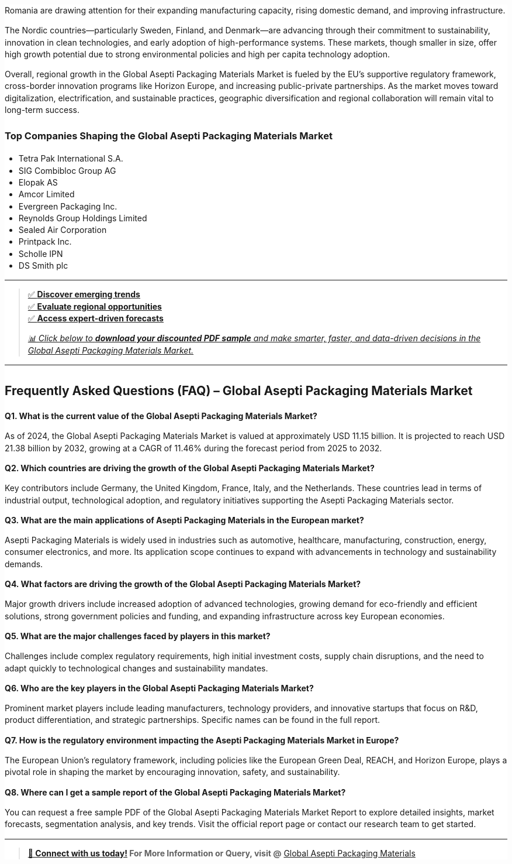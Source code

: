 Romania are drawing attention for their expanding manufacturing capacity, rising domestic demand, and improving infrastructure.</p><p>The Nordic countries&mdash;particularly Sweden, Finland, and Denmark&mdash;are advancing through their commitment to sustainability, innovation in clean technologies, and early adoption of high-performance systems. These markets, though smaller in size, offer high growth potential due to strong environmental policies and high per capita technology adoption.</p><p>Overall, regional growth in the Global Asepti Packaging Materials Market is fueled by the EU&rsquo;s supportive regulatory framework, cross-border innovation programs like Horizon Europe, and increasing public-private partnerships. As the market moves toward digitalization, electrification, and sustainable practices, geographic diversification and regional collaboration will remain vital to long-term success.</p><p><h3>Top Companies Shaping the Global Asepti Packaging Materials Market </h3><ul><li>Tetra Pak International S.A.</li><li>SIG Combibloc Group AG</li><li>Elopak AS</li><li>Amcor Limited</li><li>Evergreen Packaging Inc.</li><li>Reynolds Group Holdings Limited</li><li>Sealed Air Corporation</li><li>Printpack Inc.</li><li>Scholle IPN</li><li>DS Smith plc</li></ul></p><hr /><blockquote><p><a href="https://www.marketresearchintellect.com/ask-for-discount/?rid=964679&amp;amp;utm_source=Github-R&amp;amp;utm_medium=828">✅ <strong data-start="617" data-end="645">Discover emerging trends</strong></a><br data-start="645" data-end="648" /><a href="https://www.marketresearchintellect.com/ask-for-discount/?rid=964679&amp;amp;utm_source=Github-R&amp;amp;utm_medium=828"> ✅ <strong data-start="650" data-end="685">Evaluate regional opportunities</strong></a><br data-start="685" data-end="688" /><a href="https://www.marketresearchintellect.com/ask-for-discount/?rid=964679&amp;amp;utm_source=Github-R&amp;amp;utm_medium=828"> ✅ <strong data-start="690" data-end="724">Access expert-driven forecasts</strong></a></p><p class="" data-start="728" data-end="864"><em><a href="https://www.marketresearchintellect.com/ask-for-discount/?rid=964679&amp;amp;utm_source=Github-R&amp;amp;utm_medium=828">📊 Click below to <strong data-start="746" data-end="785">download your discounted PDF sample</strong> and make smarter, faster, and data-driven decisions in the Global Asepti Packaging Materials Market.</a></em></p></blockquote><hr /><h2>Frequently Asked Questions (FAQ) &ndash; Global Asepti Packaging Materials Market</h2><p><strong>Q1. What is the current value of the Global Asepti Packaging Materials Market?</strong></p><p>As of 2024, the Global Asepti Packaging Materials Market is valued at approximately USD 11.15 billion. It is projected to reach USD 21.38 billion by 2032, growing at a CAGR of 11.46% during the forecast period from 2025 to 2032.</p><p><strong>Q2. Which countries are driving the growth of the Global Asepti Packaging Materials Market?</strong></p><p>Key contributors include Germany, the United Kingdom, France, Italy, and the Netherlands. These countries lead in terms of industrial output, technological adoption, and regulatory initiatives supporting the Asepti Packaging Materials sector.</p><p><strong>Q3. What are the main applications of Asepti Packaging Materials in the European market?</strong></p><p>Asepti Packaging Materials is widely used in industries such as automotive, healthcare, manufacturing, construction, energy, consumer electronics, and more. Its application scope continues to expand with advancements in technology and sustainability demands.</p><p><strong>Q4. What factors are driving the growth of the Global Asepti Packaging Materials Market?</strong></p><p>Major growth drivers include increased adoption of advanced technologies, growing demand for eco-friendly and efficient solutions, strong government policies and funding, and expanding infrastructure across key European economies.</p><p><strong>Q5. What are the major challenges faced by players in this market?</strong></p><p>Challenges include complex regulatory requirements, high initial investment costs, supply chain disruptions, and the need to adapt quickly to technological changes and sustainability mandates.</p><p><strong>Q6. Who are the key players in the Global Asepti Packaging Materials Market?</strong></p><p>Prominent market players include leading manufacturers, technology providers, and innovative startups that focus on R&amp;D, product differentiation, and strategic partnerships. Specific names can be found in the full report.</p><p><strong>Q7. How is the regulatory environment impacting the Asepti Packaging Materials Market in Europe?</strong></p><p>The European Union&rsquo;s regulatory framework, including policies like the European Green Deal, REACH, and Horizon Europe, plays a pivotal role in shaping the market by encouraging innovation, safety, and sustainability.</p><p><strong>Q8. Where can I get a sample report of the Global Asepti Packaging Materials Market?</strong></p><p>You can request a free sample PDF of the Global Asepti Packaging Materials Market Report to explore detailed insights, market forecasts, segmentation analysis, and key trends. Visit the official report page or contact our research team to get started.</p><hr /><blockquote><p><span class="font-[700]"><strong><a href="https://www.marketresearchintellect.com/product/global-asepti-packaging-materials-market/?utm_source=Linkedin&utm_medium=828">📩 Connect with us today!</a> For More Information or Query, visit&nbsp;@</strong>&nbsp;</span><span class="font-[700]"><a href="https://www.marketresearchintellect.com/product/global-asepti-packaging-materials-market/?utm_source=Linkedin&utm_medium=828" target="_blank" data-tracking-control-name="article-ssr-frontend-pulse_little-text-block" data-tracking-will-navigate="" data-test-link="">Global Asepti Packaging Materials